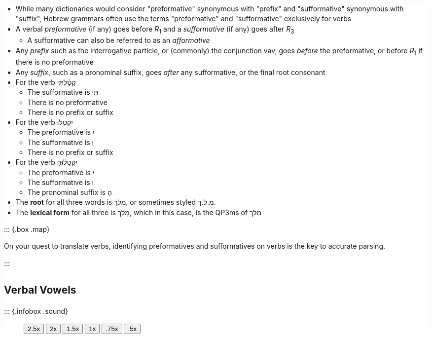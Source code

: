 * While many dictionaries would consider "preformative" synonymous with "prefix" and "sufformative" synonymous with "suffix", Hebrew grammars often use the terms "preformative" and "sufformative" exclusively for verbs
* A verbal _preformative_ (if any) goes before $R_1$ and a _sufformative_ (if any) goes after $R_3$
    * A sufformative can also be referred to as an _afformative_ 
* Any _prefix_ such as the interrogative particle, or (commonly) the conjunction vav, goes _before_ the preformative, or before $R_1$ if there is no preformative
* Any _suffix_, such as a pronominal suffix, goes _after_ any sufformative, or the final root consonant
* For the verb <span class="he">קָטַ֫לְתִּי</span>
    * The sufformative is <span class="he">תִּי</span> 
    * There is no preformative 
    * There is no prefix or suffix
* For the verb <span class="he">יִקְטְלוּ</span>
    * The preformative is <span class="he">יִ </span>
    * The sufformative is <span class="he"> וּ</span>
    * There is no prefix or suffix
* For the verb <span class="he">יִקְטְל֫וּהָ</span>
    * The preformative is <span class="he">יִ</span>
    * The sufformative is <span class="he">וּ</span>
    * The pronominal suffix is <span class="he">הָ</span>
* The **root** for all three words is <span class="he">מלך</span>, or sometimes styled <span class="he">מ.ל.ך.</span>
* The **lexical form** for all three is <span class="he">מָלַך</span>, which in this case, is the QP3ms of מלך

::: {.box .map}

On your quest to translate verbs, identifying preformatives and sufformatives on verbs is the key to accurate parsing.

:::

## Verbal Vowels

::: {.infobox .sound}
<figure>
<audio
        id="myAudio"
        controls controlsList="nodownload"
        src="./images/12.9.m4a">
            Your browser does not support the
            <code>audio</code> element.
    </audio>
<button onclick="setPlaySpeed25()" type="button">2.5x</button>
<button onclick="setPlaySpeed2()" type="button">2x</button>
<button onclick="setPlaySpeed15()" type="button">1.5x</button>
<button onclick="setPlaySpeed1()" type="button">1x</button>
<button onclick="setPlaySpeed075()" type="button">.75x</button>
<button onclick="setPlaySpeed05()" type="button">.5x</button>
<script>
var x = document.getElementById("myAudio");
function setPlaySpeed05() { 
    x.playbackRate = 0.5;
    x.play();
}
function setPlaySpeed075() { 
    x.playbackRate = 0.75;
    x.play();
} 
function setPlaySpeed1() { 
    x.playbackRate = 1;
     x.play();
}
function setPlaySpeed15() { 
